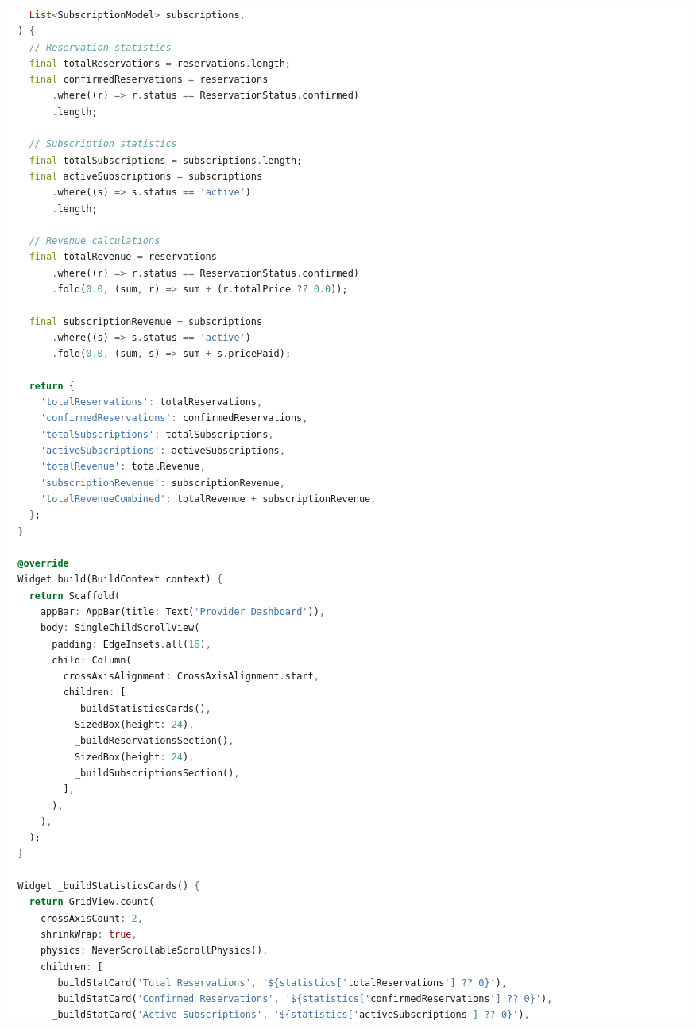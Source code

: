 ```dart
    List<SubscriptionModel> subscriptions,
  ) {
    // Reservation statistics
    final totalReservations = reservations.length;
    final confirmedReservations = reservations
        .where((r) => r.status == ReservationStatus.confirmed)
        .length;
    
    // Subscription statistics
    final totalSubscriptions = subscriptions.length;
    final activeSubscriptions = subscriptions
        .where((s) => s.status == 'active')
        .length;
    
    // Revenue calculations
    final totalRevenue = reservations
        .where((r) => r.status == ReservationStatus.confirmed)
        .fold(0.0, (sum, r) => sum + (r.totalPrice ?? 0.0));
    
    final subscriptionRevenue = subscriptions
        .where((s) => s.status == 'active')
        .fold(0.0, (sum, s) => sum + s.pricePaid);
    
    return {
      'totalReservations': totalReservations,
      'confirmedReservations': confirmedReservations,
      'totalSubscriptions': totalSubscriptions,
      'activeSubscriptions': activeSubscriptions,
      'totalRevenue': totalRevenue,
      'subscriptionRevenue': subscriptionRevenue,
      'totalRevenueCombined': totalRevenue + subscriptionRevenue,
    };
  }
  
  @override
  Widget build(BuildContext context) {
    return Scaffold(
      appBar: AppBar(title: Text('Provider Dashboard')),
      body: SingleChildScrollView(
        padding: EdgeInsets.all(16),
        child: Column(
          crossAxisAlignment: CrossAxisAlignment.start,
          children: [
            _buildStatisticsCards(),
            SizedBox(height: 24),
            _buildReservationsSection(),
            SizedBox(height: 24),
            _buildSubscriptionsSection(),
          ],
        ),
      ),
    );
  }
  
  Widget _buildStatisticsCards() {
    return GridView.count(
      crossAxisCount: 2,
      shrinkWrap: true,
      physics: NeverScrollableScrollPhysics(),
      children: [
        _buildStatCard('Total Reservations', '${statistics['totalReservations'] ?? 0}'),
        _buildStatCard('Confirmed Reservations', '${statistics['confirmedReservations'] ?? 0}'),
        _buildStatCard('Active Subscriptions', '${statistics['activeSubscriptions'] ?? 0}'),
```